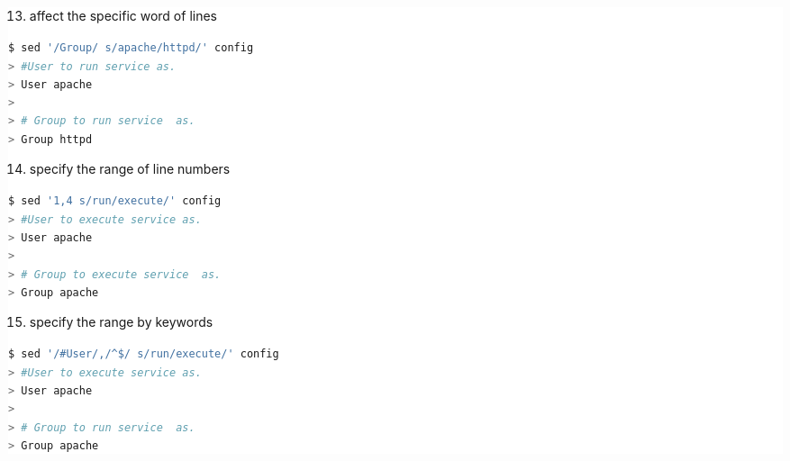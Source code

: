 13. affect the specific word of lines
```bash
$ sed '/Group/ s/apache/httpd/' config
> #User to run service as.
> User apache
>
> # Group to run service  as.
> Group httpd
```

14. specify the range of line numbers
```bash
$ sed '1,4 s/run/execute/' config
> #User to execute service as.
> User apache
>
> # Group to execute service  as.
> Group apache
```
15.  specify the range by keywords

```bash
$ sed '/#User/,/^$/ s/run/execute/' config
> #User to execute service as.
> User apache
>
> # Group to run service  as.
> Group apache
```